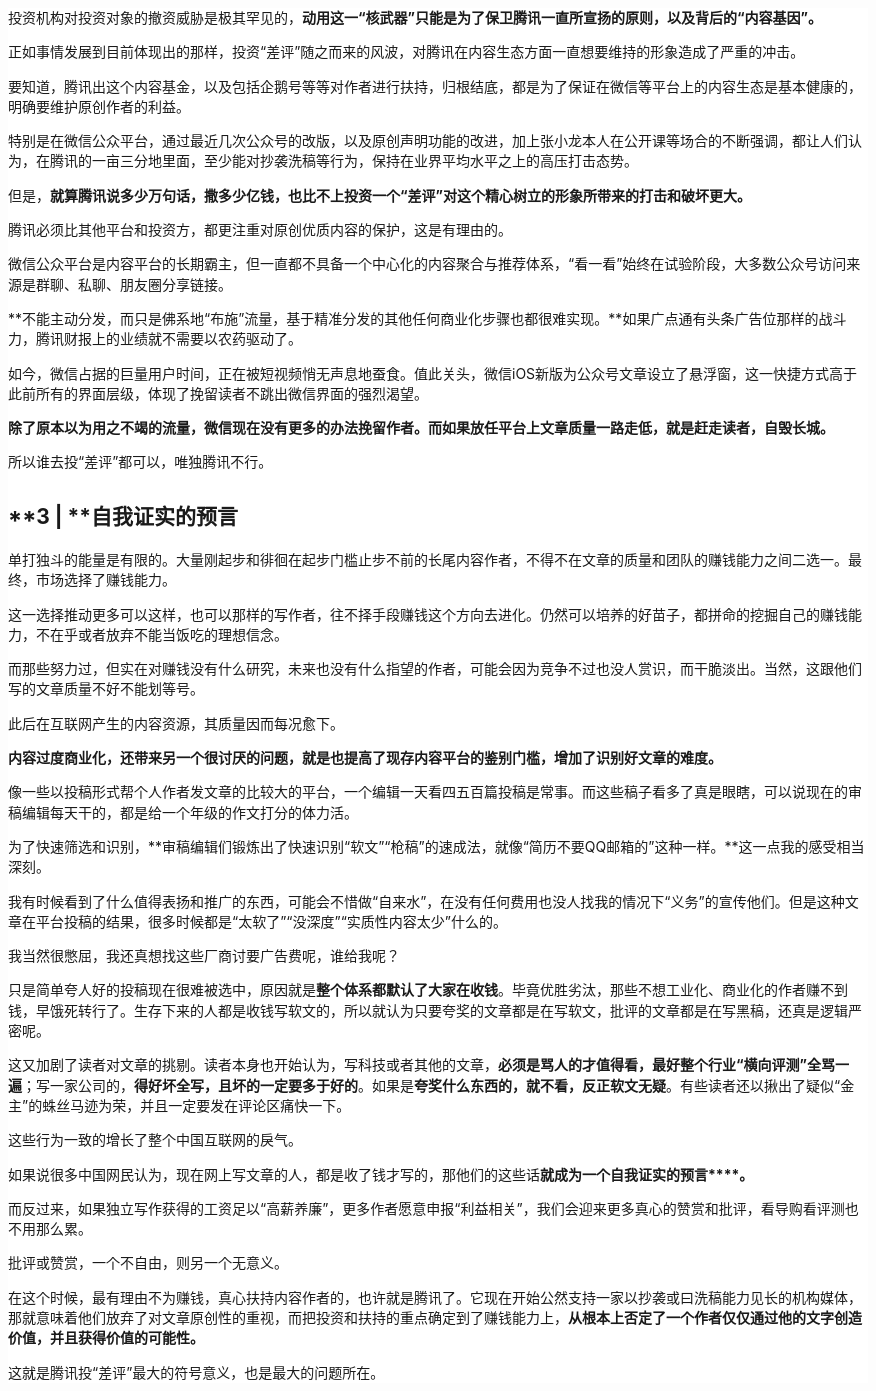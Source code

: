 投资机构对投资对象的撤资威胁是极其罕见的，**动用这一“核武器”只能是为了保卫腾讯一直所宣扬的原则，以及背后的“内容基因”。**

正如事情发展到目前体现出的那样，投资“差评”随之而来的风波，对腾讯在内容生态方面一直想要维持的形象造成了严重的冲击。

要知道，腾讯出这个内容基金，以及包括企鹅号等等对作者进行扶持，归根结底，都是为了保证在微信等平台上的内容生态是基本健康的，明确要维护原创作者的利益。

特别是在微信公众平台，通过最近几次公众号的改版，以及原创声明功能的改进，加上张小龙本人在公开课等场合的不断强调，都让人们认为，在腾讯的一亩三分地里面，至少能对抄袭洗稿等行为，保持在业界平均水平之上的高压打击态势。

但是，**就算腾讯说多少万句话，撒多少亿钱，也比不上投资一个“差评”对这个精心树立的形象所带来的打击和破坏更大。**

腾讯必须比其他平台和投资方，都更注重对原创优质内容的保护，这是有理由的。

微信公众平台是内容平台的长期霸主，但一直都不具备一个中心化的内容聚合与推荐体系，“看一看”始终在试验阶段，大多数公众号访问来源是群聊、私聊、朋友圈分享链接。

**不能主动分发，而只是佛系地“布施”流量，基于精准分发的其他任何商业化步骤也都很难实现。**如果广点通有头条广告位那样的战斗力，腾讯财报上的业绩就不需要以农药驱动了。

如今，微信占据的巨量用户时间，正在被短视频悄无声息地蚕食。值此关头，微信iOS新版为公众号文章设立了悬浮窗，这一快捷方式高于此前所有的界面层级，体现了挽留读者不跳出微信界面的强烈渴望。

**除了原本以为用之不竭的流量，微信现在没有更多的办法挽留作者。而如果放任平台上文章质量一路走低，就是赶走读者，自毁长城。**

所以谁去投“差评”都可以，唯独腾讯不行。

**3 | **自我证实的预言
---------------

单打独斗的能量是有限的。大量刚起步和徘徊在起步门槛止步不前的长尾内容作者，不得不在文章的质量和团队的赚钱能力之间二选一。最终，市场选择了赚钱能力。

这一选择推动更多可以这样，也可以那样的写作者，往不择手段赚钱这个方向去进化。仍然可以培养的好苗子，都拼命的挖掘自己的赚钱能力，不在乎或者放弃不能当饭吃的理想信念。

而那些努力过，但实在对赚钱没有什么研究，未来也没有什么指望的作者，可能会因为竞争不过也没人赏识，而干脆淡出。当然，这跟他们写的文章质量不好不能划等号。

此后在互联网产生的内容资源，其质量因而每况愈下。

**内容过度商业化，还带来另一个很讨厌的问题，就是也提高了现存内容平台的鉴别门槛，增加了识别好文章的难度。**

像一些以投稿形式帮个人作者发文章的比较大的平台，一个编辑一天看四五百篇投稿是常事。而这些稿子看多了真是眼瞎，可以说现在的审稿编辑每天干的，都是给一个年级的作文打分的体力活。

为了快速筛选和识别，**审稿编辑们锻炼出了快速识别“软文”“枪稿”的速成法，就像“简历不要QQ邮箱的”这种一样。**这一点我的感受相当深刻。

我有时候看到了什么值得表扬和推广的东西，可能会不惜做“自来水”，在没有任何费用也没人找我的情况下“义务”的宣传他们。但是这种文章在平台投稿的结果，很多时候都是“太软了”“没深度”“实质性内容太少”什么的。

我当然很憋屈，我还真想找这些厂商讨要广告费呢，谁给我呢？

只是简单夸人好的投稿现在很难被选中，原因就是**整个体系都默认了大家在收钱**。毕竟优胜劣汰，那些不想工业化、商业化的作者赚不到钱，早饿死转行了。生存下来的人都是收钱写软文的，所以就认为只要夸奖的文章都是在写软文，批评的文章都是在写黑稿，还真是逻辑严密呢。

这又加剧了读者对文章的挑剔。读者本身也开始认为，写科技或者其他的文章，**必须是骂人的才值得看，最好整个行业“横向评测”全骂一遍**；写一家公司的，**得好坏全写，且坏的一定要多于好的**。如果是**夸奖什么东西的，就不看，反正软文无疑**。有些读者还以揪出了疑似“金主”的蛛丝马迹为荣，并且一定要发在评论区痛快一下。

这些行为一致的增长了整个中国互联网的戾气。

如果说很多中国网民认为，现在网上写文章的人，都是收了钱才写的，那他们的这些话**就成为一个自我证实的预言****。**

而反过来，如果独立写作获得的工资足以“高薪养廉”，更多作者愿意申报“利益相关”，我们会迎来更多真心的赞赏和批评，看导购看评测也不用那么累。

批评或赞赏，一个不自由，则另一个无意义。

在这个时候，最有理由不为赚钱，真心扶持内容作者的，也许就是腾讯了。它现在开始公然支持一家以抄袭或曰洗稿能力见长的机构媒体，那就意味着他们放弃了对文章原创性的重视，而把投资和扶持的重点确定到了赚钱能力上，**从根本上否定了一个作者仅仅通过他的文字创造价值，并且获得价值的可能性。**

这就是腾讯投“差评”最大的符号意义，也是最大的问题所在。
